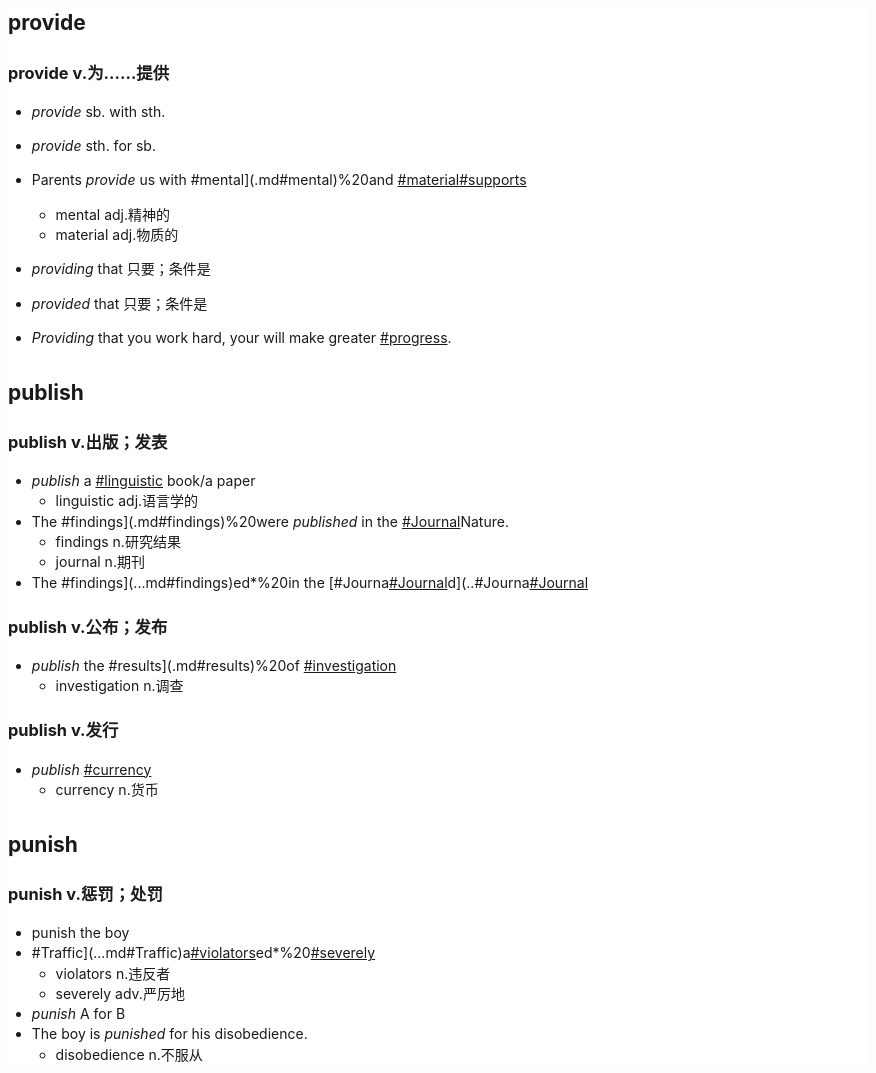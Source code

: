 ## provide

### provide v.为……提供

- *provide* sb. with sth.
- *provide* sth. for sb.

- Parents *provide* us with #mental](.md#mental)%20and [#material](.md#material)[#supports](.md#supports)
	- mental adj.精神的
	- material adj.物质的

- *providing* that 只要；条件是
- *provided* that 只要；条件是

- *Providing* that you work hard, your will make greater [#progress](.md#progress).

## publish

### publish v.出版；发表

- *publish* a [#linguistic](.md#linguistic) book/a paper
	- linguistic adj.语言学的
- The #findings](.md#findings)%20were *published* in the [#Journal](.md#Journal)Nature.
	- findings n.研究结果
	- journal n.期刊
- The #findings](.\..md#findings)ed*%20in the [#Journa[#Journal](.\..md#Journal)d](.\.#Journa[#Journal](.\..md#Journal)

### publish v.公布；发布

- *publish* the #results](.md#results)%20of [#investigation](.md#investigation)
	- investigation n.调查

### publish v.发行

- *publish* [#currency](.md#currency)
	- currency n.货币

## punish

### punish v.惩罚；处罚

- punish the boy
- #Traffic](.\..md#Traffic)a[#violators](.\..md#violators)ed*%20[#severely](.\..md#severely)
	- violators n.违反者
	- severely adv.严厉地
- *punish* A for B
- The boy is *punished* for his disobedience.
	- disobedience n.不服从
